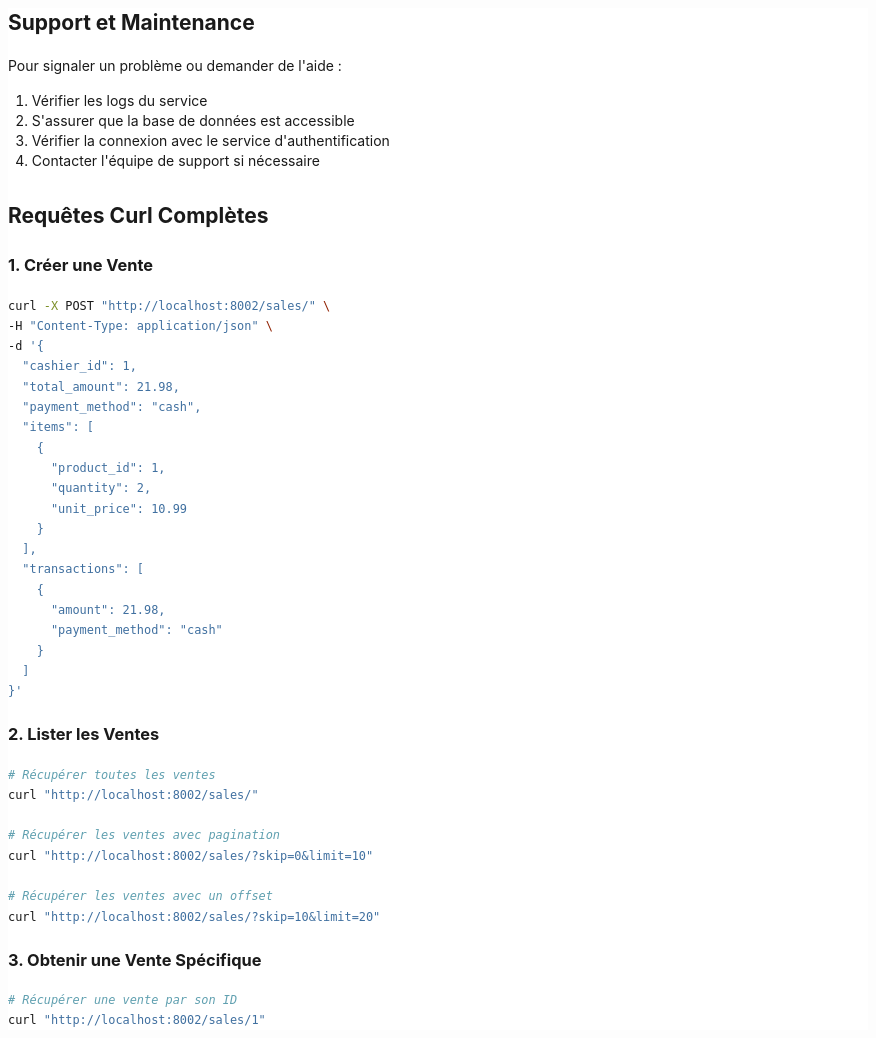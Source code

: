 ## Support et Maintenance

Pour signaler un problème ou demander de l'aide :
1. Vérifier les logs du service
2. S'assurer que la base de données est accessible
3. Vérifier la connexion avec le service d'authentification
4. Contacter l'équipe de support si nécessaire

## Requêtes Curl Complètes

### 1. Créer une Vente
```bash
curl -X POST "http://localhost:8002/sales/" \
-H "Content-Type: application/json" \
-d '{
  "cashier_id": 1,
  "total_amount": 21.98,
  "payment_method": "cash",
  "items": [
    {
      "product_id": 1,
      "quantity": 2,
      "unit_price": 10.99
    }
  ],
  "transactions": [
    {
      "amount": 21.98,
      "payment_method": "cash"
    }
  ]
}'
```

### 2. Lister les Ventes
```bash
# Récupérer toutes les ventes
curl "http://localhost:8002/sales/"

# Récupérer les ventes avec pagination
curl "http://localhost:8002/sales/?skip=0&limit=10"

# Récupérer les ventes avec un offset
curl "http://localhost:8002/sales/?skip=10&limit=20"
```

### 3. Obtenir une Vente Spécifique
```bash
# Récupérer une vente par son ID
curl "http://localhost:8002/sales/1"
```

